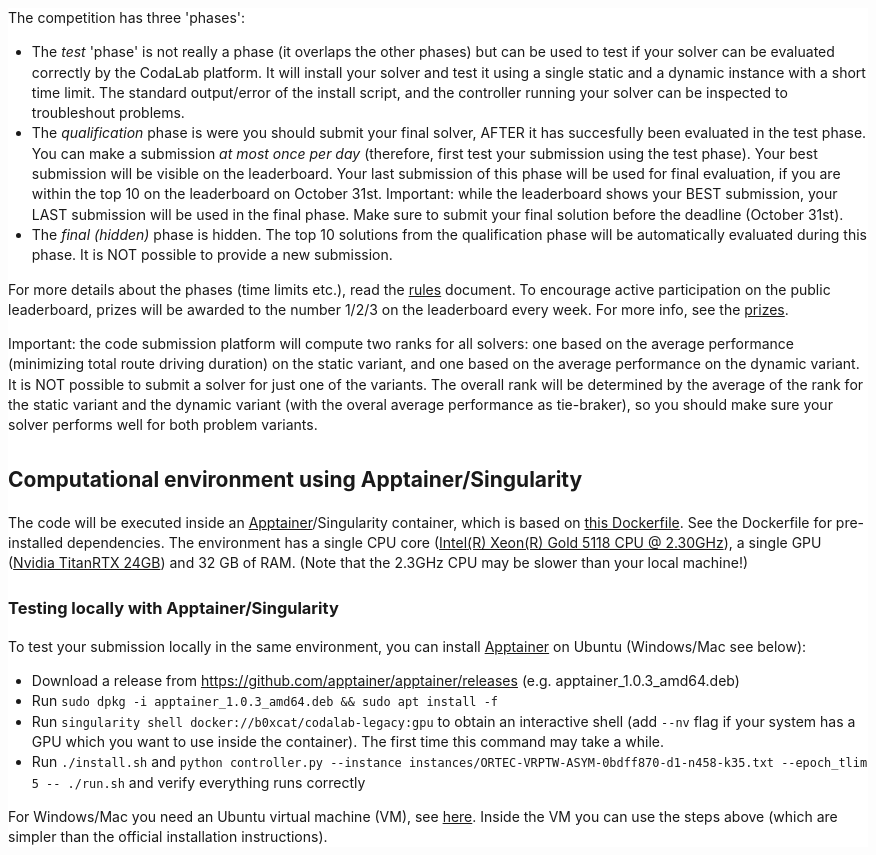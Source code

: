 The competition has three 'phases':
* The *test* 'phase' is not really a phase (it overlaps the other phases) but can be used to test if your solver can be evaluated correctly by the CodaLab platform. It will install your solver and test it using a single static and a dynamic instance with a short time limit. The standard output/error of the install script, and the controller running your solver can be inspected to troubleshout problems. 
* The *qualification* phase is were you should submit your final solver, AFTER it has succesfully been evaluated in the test phase. You can make a submission *at most once per day* (therefore, first test your submission using the test phase). Your best submission will be visible on the leaderboard. Your last submission of this phase will be used for final evaluation, if you are within the top 10 on the leaderboard on October 31st. Important: while the leaderboard shows your BEST submission, your LAST submission will be used in the final phase. Make sure to submit your final solution before the deadline (October 31st).
* The *final (hidden)* phase is hidden. The top 10 solutions from the qualification phase will be automatically evaluated during this phase. It is NOT possible to provide a new submission.

For more details about the phases (time limits etc.), read the [rules](https://euro-neurips-vrp-2022.challenges.ortec.com/#rules) document. To encourage active participation on the public leaderboard, prizes will be awarded to the number 1/2/3 on the leaderboard every week. For more info, see the [prizes](https://euro-neurips-vrp-2022.challenges.ortec.com/#prizes).

Important: the code submission platform will compute two ranks for all solvers: one based on the average performance (minimizing total route driving duration) on the static variant, and one based on the average performance on the dynamic variant. It is NOT possible to submit a solver for just one of the variants. The overall rank will be determined by the average of the rank for the static variant and the dynamic variant (with the overal average performance as tie-braker), so you should make sure your solver performs well for both problem variants.

## Computational environment using Apptainer/Singularity
The code will be executed inside an [Apptainer](https://apptainer.org/)/Singularity container, which is based on [this Dockerfile](https://github.com/TCatshoek/codalab-dockers/blob/master/legacy-gpu/Dockerfile). See the Dockerfile for pre-installed dependencies. The environment has a single CPU core ([Intel(R) Xeon(R) Gold 5118 CPU @ 2.30GHz](https://ark.intel.com/content/www/us/en/ark/products/120473/intel-xeon-gold-5118-processor-16-5m-cache-2-30-ghz.html)), a single GPU ([Nvidia TitanRTX 24GB](https://ark.intel.com/content/www/us/en/ark/products/120473/intel-xeon-gold-5118-processor-16-5m-cache-2-30-ghz.html)) and 32 GB of RAM. (Note that the 2.3GHz CPU may be slower than your local machine!)

### Testing locally with Apptainer/Singularity
To test your submission locally in the same environment, you can install [Apptainer](https://apptainer.org/) on Ubuntu (Windows/Mac see below):
* Download a release from https://github.com/apptainer/apptainer/releases (e.g. apptainer_1.0.3_amd64.deb)
* Run `sudo dpkg -i apptainer_1.0.3_amd64.deb && sudo apt install -f`
* Run `singularity shell docker://b0xcat/codalab-legacy:gpu` to obtain an interactive shell (add `--nv` flag if your system has a GPU which you want to use inside the container). The first time this command may take a while.
* Run `./install.sh` and `python controller.py --instance instances/ORTEC-VRPTW-ASYM-0bdff870-d1-n458-k35.txt --epoch_tlim 5 -- ./run.sh` and verify everything runs correctly

For Windows/Mac you need an Ubuntu virtual machine (VM), see [here](https://apptainer.org/docs/admin/main/installation.html#installation-on-windows-or-mac). Inside the VM you can use the steps above (which are simpler than the official installation instructions).
